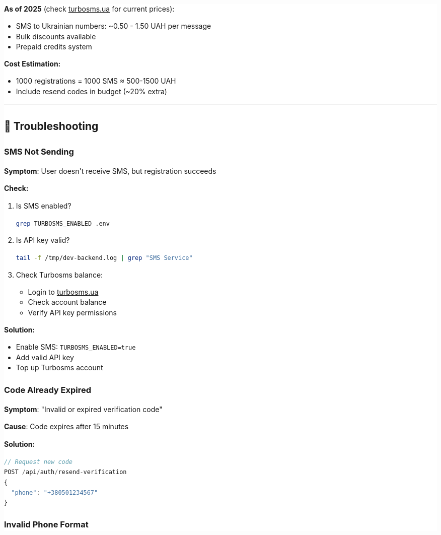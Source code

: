 **As of 2025** (check [turbosms.ua](https://turbosms.ua/ua/price.html) for current prices):

- SMS to Ukrainian numbers: ~0.50 - 1.50 UAH per message
- Bulk discounts available
- Prepaid credits system

**Cost Estimation:**
- 1000 registrations = 1000 SMS ≈ 500-1500 UAH
- Include resend codes in budget (~20% extra)

---

## 🐛 Troubleshooting

### SMS Not Sending

**Symptom**: User doesn't receive SMS, but registration succeeds

**Check:**
1. Is SMS enabled?
   ```bash
   grep TURBOSMS_ENABLED .env
   ```

2. Is API key valid?
   ```bash
   tail -f /tmp/dev-backend.log | grep "SMS Service"
   ```

3. Check Turbosms balance:
   - Login to [turbosms.ua](https://turbosms.ua/)
   - Check account balance
   - Verify API key permissions

**Solution:**
- Enable SMS: `TURBOSMS_ENABLED=true`
- Add valid API key
- Top up Turbosms account

### Code Already Expired

**Symptom**: "Invalid or expired verification code"

**Cause**: Code expires after 15 minutes

**Solution:**
```javascript
// Request new code
POST /api/auth/resend-verification
{
  "phone": "+380501234567"
}
```

### Invalid Phone Format
